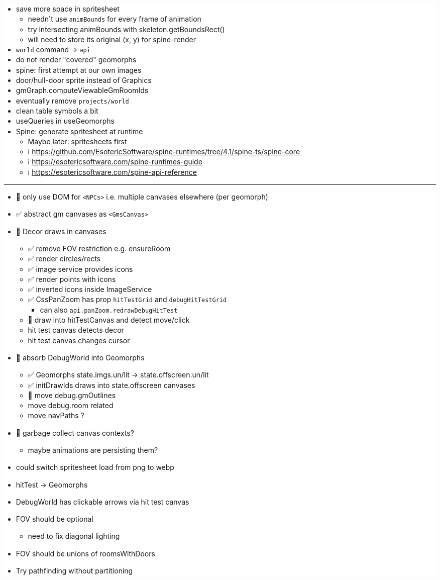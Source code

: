 - save more space in spritesheet
  - needn't use `animBounds` for every frame of animation
  - try intersecting animBounds with skeleton.getBoundsRect()
  - will need to store its original (x, y) for spine-render
- `world` command -> `api`
- do not render "covered" geomorphs
- spine: first attempt at our own images
- door/hull-door sprite instead of Graphics
- gmGraph.computeViewableGmRoomIds
- eventually remove `projects/world`
- clean table symbols a bit
- useQueries in useGeomorphs
- Spine: generate spritesheet at runtime
  - Maybe later: spritesheets first
  - ℹ️ https://github.com/EsotericSoftware/spine-runtimes/tree/4.1/spine-ts/spine-core
  - ℹ️ https://esotericsoftware.com/spine-runtimes-guide
  - ℹ️ https://esotericsoftware.com/spine-api-reference

---

- 🚧 only use DOM for `<NPCs>`
  i.e. multiple canvases elsewhere (per geomorph)

- ✅ abstract gm canvases as `<GmsCanvas>`
- 🚧 Decor draws in canvases
  - ✅ remove FOV restriction e.g. ensureRoom
  - ✅ render circles/rects
  - ✅ image service provides icons
  - ✅ render points with icons
  - ✅ inverted icons inside ImageService
  - ✅ CssPanZoom has prop `hitTestGrid` and `debugHitTestGrid`
      - can also `api.panZoom.redrawDebugHitTest`
  - 🚧 draw into hitTestCanvas and detect move/click
  - hit test canvas detects decor
  - hit test canvas changes cursor

- 🚧 absorb DebugWorld into Geomorphs
  - ✅ Geomorphs state.imgs.un/lit -> state.offscreen.un/lit
  - ✅ initDrawIds draws into state.offscreen canvases
  - 🚧 move debug.gmOutlines
  - move debug.room related
  - move navPaths ?
- 🚧 garbage collect canvas contexts?
  - maybe animations are persisting them?
- could switch spritesheet load from png to webp

- hitTest -> Geomorphs

- DebugWorld has clickable arrows via hit test canvas

- FOV should be optional
  - need to fix diagonal lighting
- FOV should be unions of roomsWithDoors
- Try pathfinding without partitioning
